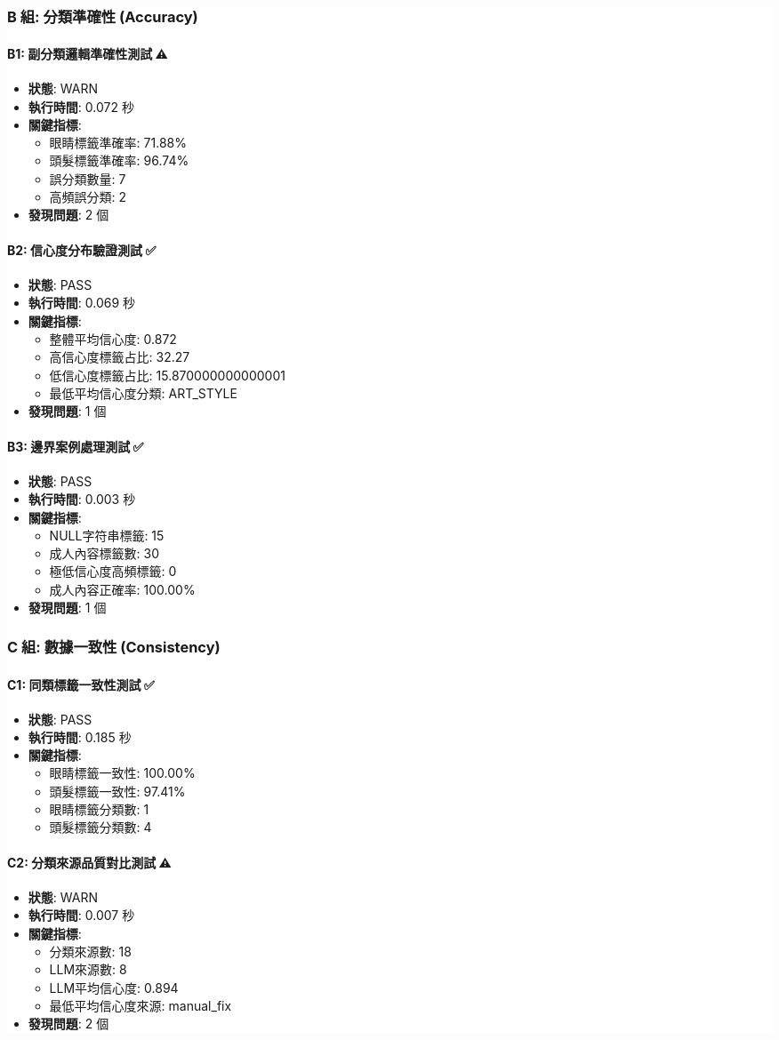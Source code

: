 ### B 組: 分類準確性 (Accuracy)

#### B1: 副分類邏輯準確性測試 ⚠️

- **狀態**: WARN
- **執行時間**: 0.072 秒
- **關鍵指標**:
  - 眼睛標籤準確率: 71.88%
  - 頭髮標籤準確率: 96.74%
  - 誤分類數量: 7
  - 高頻誤分類: 2
- **發現問題**: 2 個

#### B2: 信心度分布驗證測試 ✅

- **狀態**: PASS
- **執行時間**: 0.069 秒
- **關鍵指標**:
  - 整體平均信心度: 0.872
  - 高信心度標籤占比: 32.27
  - 低信心度標籤占比: 15.870000000000001
  - 最低平均信心度分類: ART_STYLE
- **發現問題**: 1 個

#### B3: 邊界案例處理測試 ✅

- **狀態**: PASS
- **執行時間**: 0.003 秒
- **關鍵指標**:
  - NULL字符串標籤: 15
  - 成人內容標籤數: 30
  - 極低信心度高頻標籤: 0
  - 成人內容正確率: 100.00%
- **發現問題**: 1 個

### C 組: 數據一致性 (Consistency)

#### C1: 同類標籤一致性測試 ✅

- **狀態**: PASS
- **執行時間**: 0.185 秒
- **關鍵指標**:
  - 眼睛標籤一致性: 100.00%
  - 頭髮標籤一致性: 97.41%
  - 眼睛標籤分類數: 1
  - 頭髮標籤分類數: 4

#### C2: 分類來源品質對比測試 ⚠️

- **狀態**: WARN
- **執行時間**: 0.007 秒
- **關鍵指標**:
  - 分類來源數: 18
  - LLM來源數: 8
  - LLM平均信心度: 0.894
  - 最低平均信心度來源: manual_fix
- **發現問題**: 2 個
